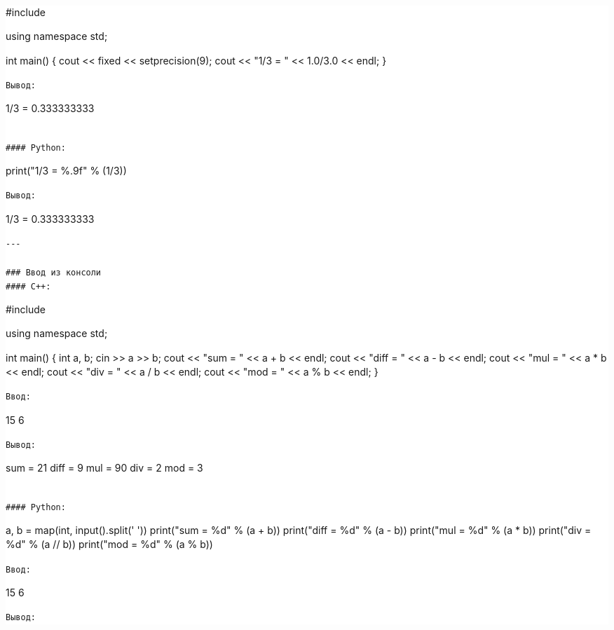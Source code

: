 #include <iomanip>

using namespace std;

int main() {
    cout << fixed << setprecision(9); 
    cout << "1/3 = " << 1.0/3.0 << endl;
}
```
Вывод:
```
1/3 = 0.333333333
```

#### Python:
```
print("1/3 = %.9f" % (1/3))
```
Вывод:
```
1/3 = 0.333333333
```
---

### Ввод из консоли
#### C++:
```
#include <iostream>

using namespace std;

int main() {
    int a, b;
    cin >> a >> b;
    cout << "sum = " << a + b << endl;
    cout << "diff = " << a - b << endl;
    cout << "mul = " << a * b << endl;
    cout << "div = " << a / b << endl;
    cout << "mod = " << a % b << endl;
}
```
Ввод:
```
15 6
```
Вывод:
```
sum = 21
diff = 9
mul = 90
div = 2
mod = 3
```

#### Python:
```
a, b = map(int, input().split(' '))
print("sum = %d" % (a + b))
print("diff = %d" % (a - b))
print("mul = %d" % (a * b))
print("div = %d" % (a // b))
print("mod = %d" % (a % b))
```
Ввод:
```
15 6
```
Вывод:
```